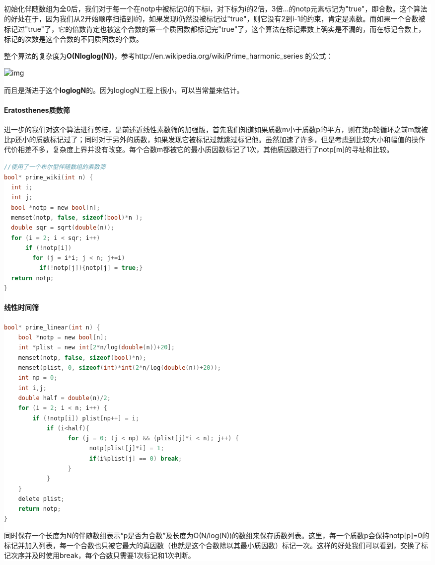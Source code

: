 初始化伴随数组为全0后，我们对于每一个在notp中被标记0的下标i，对下标为i的2倍，3倍...的notp元素标记为"true"，即合数。这个算法的好处在于，因为我们从2开始顺序扫描到i的，如果发现i仍然没被标记过"true"，则它没有2到i-1的约束，肯定是素数。而如果一个合数被标记过"true"了，它的倍数肯定也被这个合数的第一个质因数都标记完"true"了，这个算法在标记素数上确实是不漏的，而在标记合数上，标记的次数是这个合数的不同质因数的个数。

整个算法的复杂度为**O(Nloglog(N))**，参考http://en.wikipedia.org/wiki/Prime_harmonic_series 的公式：

![img](http://chart.apis.google.com/chart?cht=tx&chl=\\sum\\limits_{p:prime%3C=N}\\frac{1}{p}=O(loglogN))

而且是渐进于这个**loglogN**的。因为loglogN工程上很小，可以当常量来估计。

#### Eratosthenes质数筛

进一步的我们对这个算法进行剪枝，是前述近线性素数筛的加强版，首先我们知道如果质数m小于质数p的平方，则在第p轮循环之前m就被比p还小的质数标记过了；同时对于另外的质数，如果发现它被标记过就跳过标记他。虽然加速了许多，但是考虑到比较大小和幅值的操作代价相差不多，复杂度上界并没有改变。每个合数m都被它的最小质因数标记了1次，其他质因数进行了notp[m]的寻址和比较。

```C
//使用了一个布尔型伴随数组的素数筛
bool* prime_wiki(int n) {
  int i;
  int j;
  bool *notp = new bool[n];
  memset(notp, false, sizeof(bool)*n );
  double sqr = sqrt(double(n));
  for (i = 2; i < sqr; i++)
	  if (!notp[i])
		for (j = i*i; j < n; j+=i)
		  if(!notp[j]){notp[j] = true;}
  return notp;
}
```

#### 线性时间筛

```C
bool* prime_linear(int n) {
    bool *notp = new bool[n];
    int *plist = new int[2*n/log(double(n))+20];
    memset(notp, false, sizeof(bool)*n);
    memset(plist, 0, sizeof(int)*int(2*n/log(double(n))+20));
    int np = 0;
    int i,j;
    double half = double(n)/2;
    for (i = 2; i < n; i++) {
        if (!notp[i]) plist[np++] = i;
		    if (i<half){
			      for (j = 0; (j < np) && (plist[j]*i < n); j++) {
				        notp[plist[j]*i] = 1;
				        if(i%plist[j] == 0) break;
			      }
		    }
    }
    delete plist;
    return notp;
}
```
同时保存一个长度为N的伴随数组表示“p是否为合数”及长度为O(N/log(N))的数组来保存质数列表。这里，每一个质数p会保持notp[p]=0的标记并加入列表，每一个合数也只被它最大的真因数（也就是这个合数除以其最小质因数）标记一次。这样的好处我们可以看到，交换了标记次序并及时使用break，每个合数只需要1次标记和1次判断。
